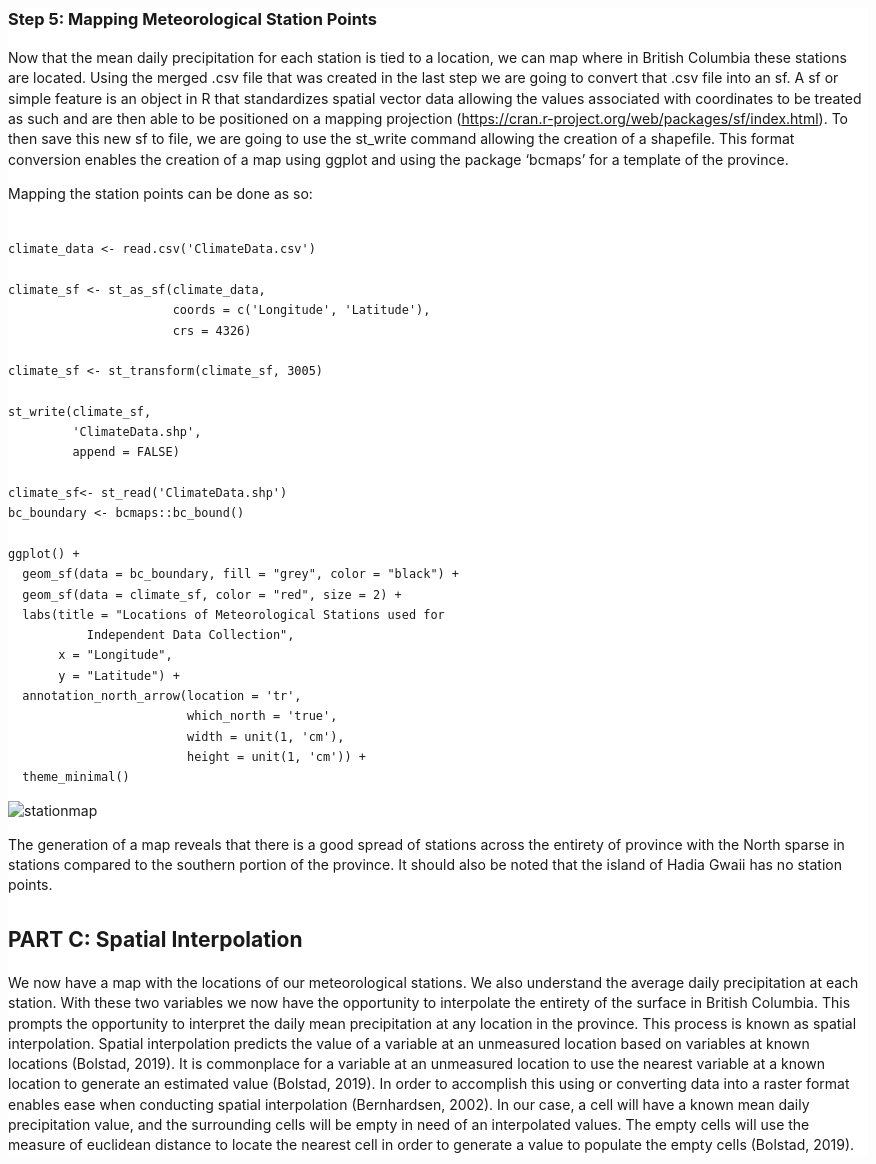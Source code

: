 ### Step 5: Mapping Meteorological Station Points 

Now that the mean daily precipitation for each station is tied to a location, we can map where in British Columbia these stations are located. Using the merged .csv file that was created in the last step we are going to convert that .csv file into an sf. A sf  or simple feature is an object in R that standardizes spatial vector data allowing the values associated with coordinates to be treated as such and are then able to be positioned on a mapping projection (https://cran.r-project.org/web/packages/sf/index.html). To then save this new sf to file, we are going to use the st_write command allowing the creation of a shapefile. This format conversion enables the creation of a map using ggplot and using the package ‘bcmaps’ for a template of the province. 

Mapping the station points can be done as so:

```{r}

climate_data <- read.csv('ClimateData.csv')

climate_sf <- st_as_sf(climate_data, 
                       coords = c('Longitude', 'Latitude'), 
                       crs = 4326)

climate_sf <- st_transform(climate_sf, 3005)

st_write(climate_sf, 
         'ClimateData.shp', 
         append = FALSE)

climate_sf<- st_read('ClimateData.shp')
bc_boundary <- bcmaps::bc_bound()

ggplot() +
  geom_sf(data = bc_boundary, fill = "grey", color = "black") +
  geom_sf(data = climate_sf, color = "red", size = 2) +
  labs(title = "Locations of Meteorological Stations used for
           Independent Data Collection", 
       x = "Longitude", 
       y = "Latitude") +
  annotation_north_arrow(location = 'tr', 
                         which_north = 'true', 
                         width = unit(1, 'cm'), 
                         height = unit(1, 'cm')) +
  theme_minimal()
```
![stationmap](https://github.com/user-attachments/assets/88f53929-b662-4b51-98de-335a4224ec84)

The generation of a map reveals that there is a good spread of stations across the entirety of province with the North sparse in stations compared to the southern portion of the province. It should also be noted that the island of Hadia Gwaii has no station points.  

## PART C: Spatial Interpolation 

We now have a map with the locations of our meteorological stations. We also understand the average daily precipitation at each station. With these two variables we now have the opportunity to interpolate the entirety of the surface in  British Columbia. This prompts the opportunity to interpret the daily mean precipitation at any location in the province. This process is known as spatial interpolation. Spatial interpolation predicts the value of a variable at an unmeasured location based on variables at known locations (Bolstad, 2019). It is commonplace for a variable at an unmeasured location to use the nearest variable at a known location to generate an estimated value (Bolstad, 2019).  In order to accomplish this using or converting data into a raster format enables ease when conducting spatial interpolation (Bernhardsen, 2002). In our case, a cell will have a known mean daily precipitation value, and the surrounding cells will be empty in need of an interpolated values. The empty cells will use the measure of euclidean distance to locate the nearest cell in order to generate a value to populate the empty cells (Bolstad, 2019).
